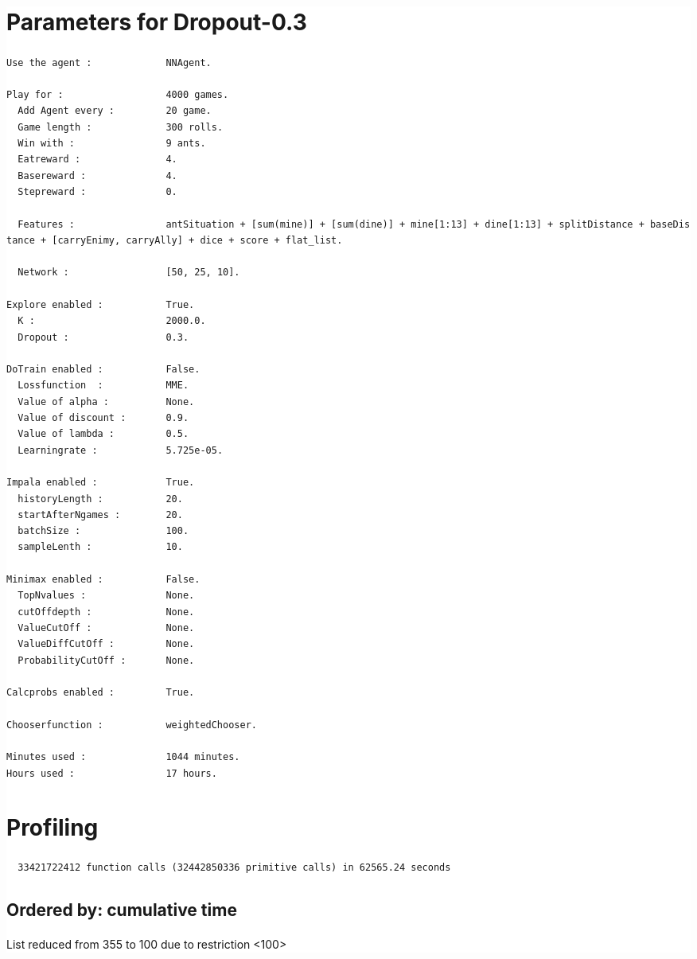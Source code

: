 # Parameters for Dropout-0.3

    Use the agent :             NNAgent.

    Play for :                  4000 games.
      Add Agent every :         20 game.
      Game length :             300 rolls.
      Win with :                9 ants.
      Eatreward :               4.
      Basereward :              4.
      Stepreward :              0.

      Features :                antSituation + [sum(mine)] + [sum(dine)] + mine[1:13] + dine[1:13] + splitDistance + baseDistance + [carryEnimy, carryAlly] + dice + score + flat_list.

      Network :                 [50, 25, 10].

    Explore enabled :           True.
      K :                       2000.0.
      Dropout :                 0.3.

    DoTrain enabled :           False.
      Lossfunction  :           MME.
      Value of alpha :          None.
      Value of discount :       0.9.
      Value of lambda :         0.5.
      Learningrate :            5.725e-05.

    Impala enabled :            True.
      historyLength :           20.
      startAfterNgames :        20.
      batchSize :               100.
      sampleLenth :             10.

    Minimax enabled :           False.
      TopNvalues :              None.
      cutOffdepth :             None.
      ValueCutOff :             None.
      ValueDiffCutOff :         None.
      ProbabilityCutOff :       None.

    Calcprobs enabled :         True.

    Chooserfunction :           weightedChooser.

    Minutes used :              1044 minutes.
    Hours used :                17 hours.

# Profiling


      33421722412 function calls (32442850336 primitive calls) in 62565.24 seconds

##    Ordered by: cumulative time
   List reduced from 355 to 100 due to restriction <100>
